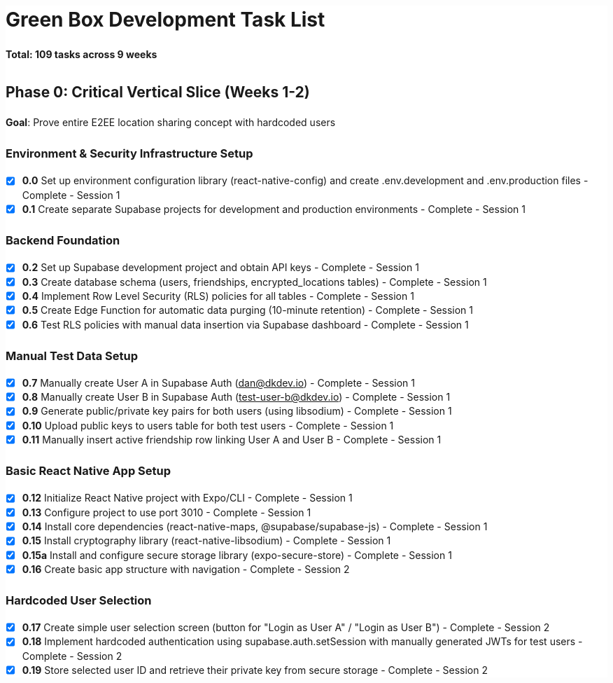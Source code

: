 # Green Box Development Task List
**Total: 109 tasks across 9 weeks**

## Phase 0: Critical Vertical Slice (Weeks 1-2)
**Goal**: Prove entire E2EE location sharing concept with hardcoded users

### Environment & Security Infrastructure Setup
- [x] **0.0** Set up environment configuration library (react-native-config) and create .env.development and .env.production files - Complete - Session 1
- [x] **0.1** Create separate Supabase projects for development and production environments - Complete - Session 1

### Backend Foundation
- [x] **0.2** Set up Supabase development project and obtain API keys - Complete - Session 1
- [x] **0.3** Create database schema (users, friendships, encrypted_locations tables) - Complete - Session 1
- [x] **0.4** Implement Row Level Security (RLS) policies for all tables - Complete - Session 1
- [x] **0.5** Create Edge Function for automatic data purging (10-minute retention) - Complete - Session 1
- [x] **0.6** Test RLS policies with manual data insertion via Supabase dashboard - Complete - Session 1

### Manual Test Data Setup
- [x] **0.7** Manually create User A in Supabase Auth (dan@dkdev.io) - Complete - Session 1
- [x] **0.8** Manually create User B in Supabase Auth (test-user-b@dkdev.io) - Complete - Session 1
- [x] **0.9** Generate public/private key pairs for both users (using libsodium) - Complete - Session 1
- [x] **0.10** Upload public keys to users table for both test users - Complete - Session 1
- [x] **0.11** Manually insert active friendship row linking User A and User B - Complete - Session 1

### Basic React Native App Setup
- [x] **0.12** Initialize React Native project with Expo/CLI - Complete - Session 1
- [x] **0.13** Configure project to use port 3010 - Complete - Session 1
- [x] **0.14** Install core dependencies (react-native-maps, @supabase/supabase-js) - Complete - Session 1
- [x] **0.15** Install cryptography library (react-native-libsodium) - Complete - Session 1
- [x] **0.15a** Install and configure secure storage library (expo-secure-store) - Complete - Session 1
- [x] **0.16** Create basic app structure with navigation - Complete - Session 2

### Hardcoded User Selection
- [x] **0.17** Create simple user selection screen (button for "Login as User A" / "Login as User B") - Complete - Session 2
- [x] **0.18** Implement hardcoded authentication using supabase.auth.setSession with manually generated JWTs for test users - Complete - Session 2
- [x] **0.19** Store selected user ID and retrieve their private key from secure storage - Complete - Session 2
